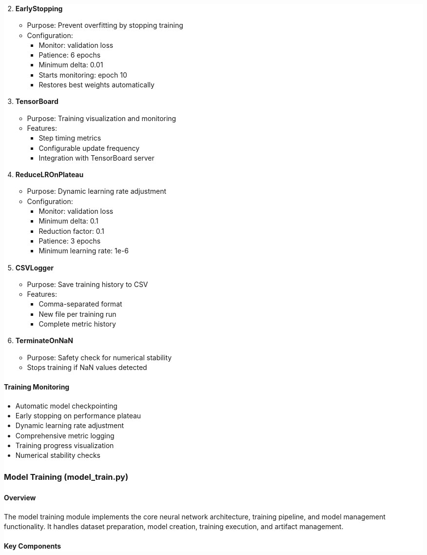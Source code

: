 2. **EarlyStopping**
   - Purpose: Prevent overfitting by stopping training
   - Configuration:
     - Monitor: validation loss
     - Patience: 6 epochs
     - Minimum delta: 0.01
     - Starts monitoring: epoch 10
     - Restores best weights automatically

3. **TensorBoard**
   - Purpose: Training visualization and monitoring
   - Features:
     - Step timing metrics
     - Configurable update frequency
     - Integration with TensorBoard server

4. **ReduceLROnPlateau**
   - Purpose: Dynamic learning rate adjustment
   - Configuration:
     - Monitor: validation loss
     - Minimum delta: 0.1
     - Reduction factor: 0.1
     - Patience: 3 epochs
     - Minimum learning rate: 1e-6

5. **CSVLogger**
   - Purpose: Save training history to CSV
   - Features:
     - Comma-separated format
     - New file per training run
     - Complete metric history

6. **TerminateOnNaN**
   - Purpose: Safety check for numerical stability
   - Stops training if NaN values detected

#### Training Monitoring
- Automatic model checkpointing
- Early stopping on performance plateau
- Dynamic learning rate adjustment
- Comprehensive metric logging
- Training progress visualization
- Numerical stability checks

### Model Training (model_train.py)

#### Overview
The model training module implements the core neural network architecture, training pipeline, and model management functionality. It handles dataset preparation, model creation, training execution, and artifact management.

#### Key Components
